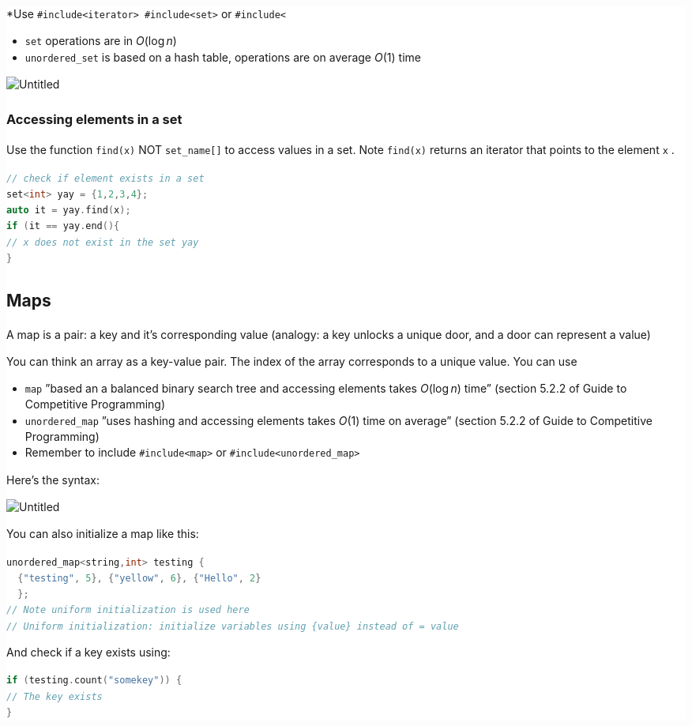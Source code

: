 *Use `#include<iterator> #include<set>` or `#include<`

- `set` operations are in $O(\log n)$
- `unordered_set` is based on a hash table, operations are on average $O(1)$ time

![Untitled](https://s3-us-west-2.amazonaws.com/secure.notion-static.com/6e32dfa6-07bd-4a44-a334-5c67ff533993/Untitled.png)

### Accessing elements in a set

Use the function `find(x)` NOT `set_name[]` to access values in a set. Note `find(x)` returns an iterator that points to the element `x` .

```cpp
// check if element exists in a set
set<int> yay = {1,2,3,4};
auto it = yay.find(x);
if (it == yay.end(){
// x does not exist in the set yay
}
```

## Maps

A map is a pair: a key and it’s corresponding value (analogy: a key unlocks a unique door, and a door can represent a value)

You can think an array as a key-value pair. The index of the array corresponds to a unique value. You can use

- `map` ”based an a balanced binary search tree and accessing elements takes $O(\log n)$ time” (section 5.2.2 of Guide to Competitive Programming)
- `unordered_map` ”uses hashing and accessing elements takes $O(1)$ time on average” (section 5.2.2 of Guide to Competitive Programming)
- Remember to include `#include<map>`  or `#include<unordered_map>`

Here’s the syntax:

![Untitled](https://s3-us-west-2.amazonaws.com/secure.notion-static.com/47b2eed6-42f4-49fd-94bc-1c6bfcb92f0f/Untitled.png)

You can also initialize a map like this:

```cpp
unordered_map<string,int> testing {
  {"testing", 5}, {"yellow", 6}, {"Hello", 2}
  };
// Note uniform initialization is used here
// Uniform initialization: initialize variables using {value} instead of = value
```

And check if a key exists using:

```cpp
if (testing.count("somekey")) {
// The key exists
}
```
